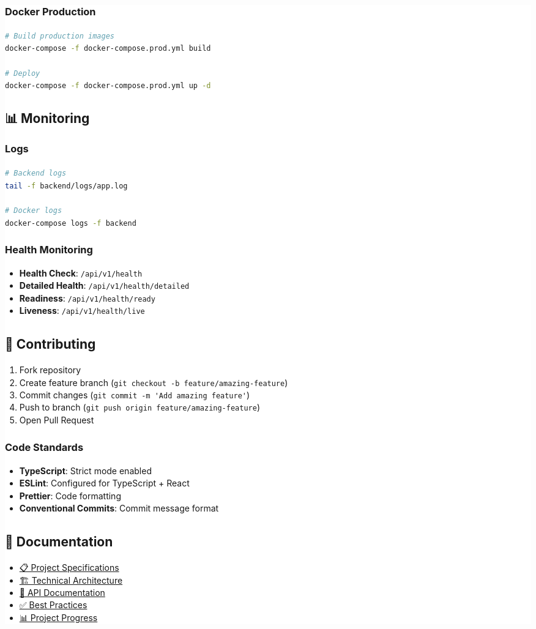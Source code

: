 ### Docker Production

```bash
# Build production images
docker-compose -f docker-compose.prod.yml build

# Deploy
docker-compose -f docker-compose.prod.yml up -d
```

## 📊 Monitoring

### Logs

```bash
# Backend logs
tail -f backend/logs/app.log

# Docker logs
docker-compose logs -f backend
```

### Health Monitoring

- **Health Check**: `/api/v1/health`
- **Detailed Health**: `/api/v1/health/detailed`
- **Readiness**: `/api/v1/health/ready`
- **Liveness**: `/api/v1/health/live`

## 🤝 Contributing

1. Fork repository
2. Create feature branch (`git checkout -b feature/amazing-feature`)
3. Commit changes (`git commit -m 'Add amazing feature'`)
4. Push to branch (`git push origin feature/amazing-feature`)
5. Open Pull Request

### Code Standards

- **TypeScript**: Strict mode enabled
- **ESLint**: Configured for TypeScript + React
- **Prettier**: Code formatting
- **Conventional Commits**: Commit message format

## 📝 Documentation

- [📋 Project Specifications](docs/specs.md)
- [🏗️ Technical Architecture](docs/technical-architecture.md)
- [📡 API Documentation](docs/api-documentation.md)
- [✅ Best Practices](docs/best-practices.md)
- [📊 Project Progress](docs/project_progress.md)
